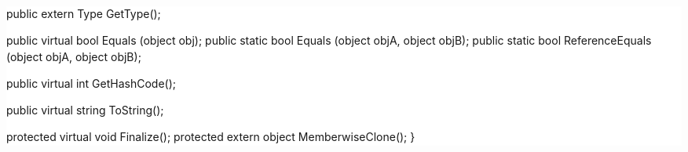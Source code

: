   public extern Type GetType();

  public virtual bool Equals (object obj);
  public static bool Equals  (object objA, object objB);
  public static bool ReferenceEquals (object objA, object objB);

  public virtual int GetHashCode();

  public virtual string ToString();

  protected virtual void Finalize();
  protected extern object MemberwiseClone();
}
